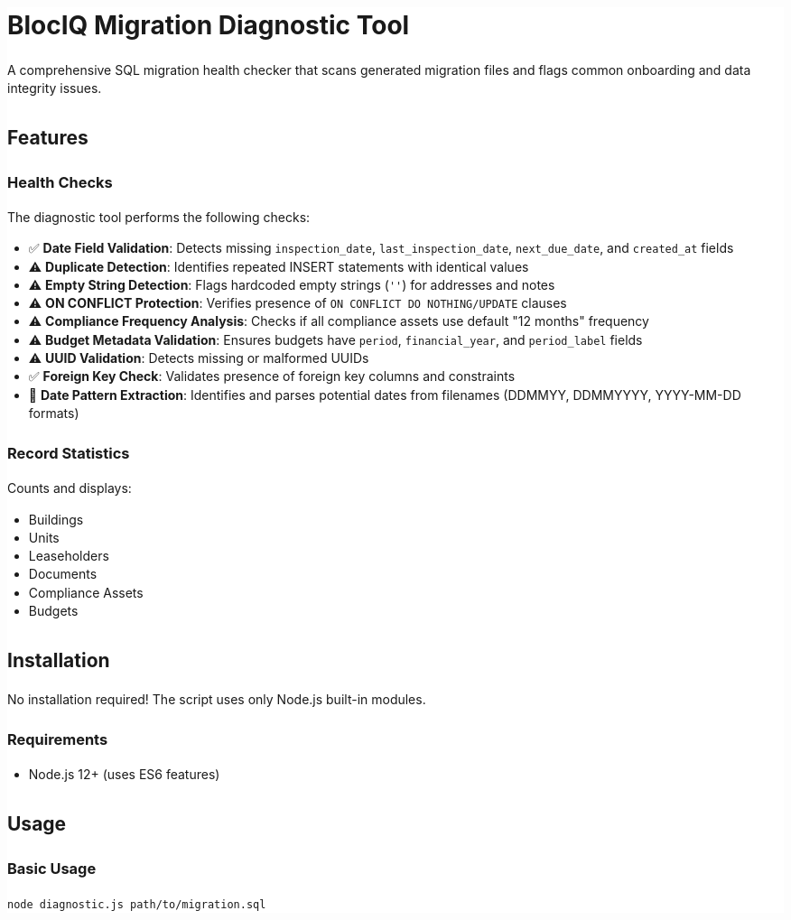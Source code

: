 # BlocIQ Migration Diagnostic Tool

A comprehensive SQL migration health checker that scans generated migration files and flags common onboarding and data integrity issues.

## Features

### Health Checks

The diagnostic tool performs the following checks:

- ✅ **Date Field Validation**: Detects missing `inspection_date`, `last_inspection_date`, `next_due_date`, and `created_at` fields
- ⚠️ **Duplicate Detection**: Identifies repeated INSERT statements with identical values
- ⚠️ **Empty String Detection**: Flags hardcoded empty strings (`''`) for addresses and notes
- ⚠️ **ON CONFLICT Protection**: Verifies presence of `ON CONFLICT DO NOTHING/UPDATE` clauses
- ⚠️ **Compliance Frequency Analysis**: Checks if all compliance assets use default "12 months" frequency
- ⚠️ **Budget Metadata Validation**: Ensures budgets have `period`, `financial_year`, and `period_label` fields
- ⚠️ **UUID Validation**: Detects missing or malformed UUIDs
- ✅ **Foreign Key Check**: Validates presence of foreign key columns and constraints
- 📅 **Date Pattern Extraction**: Identifies and parses potential dates from filenames (DDMMYY, DDMMYYYY, YYYY-MM-DD formats)

### Record Statistics

Counts and displays:
- Buildings
- Units
- Leaseholders
- Documents
- Compliance Assets
- Budgets

## Installation

No installation required! The script uses only Node.js built-in modules.

### Requirements
- Node.js 12+ (uses ES6 features)

## Usage

### Basic Usage

```bash
node diagnostic.js path/to/migration.sql
```
